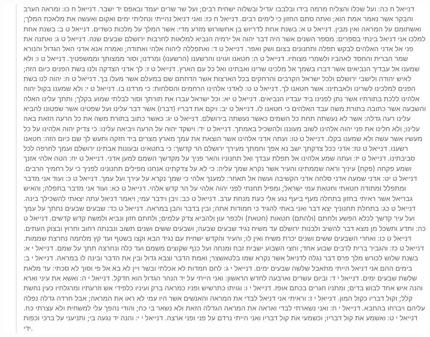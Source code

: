 > דנייאל ח כה: ועל שכלו והצליח מרמה בידו ובלבבו יגדיל ובשלוה ישחית רבים; ועל שר שרים יעמד ובאפס יד ישבר.
> דנייאל ח כו: ומראה הערב והבקר אשר נאמר אמת הוא; ואתה סתם החזון כי לימים רבים.
> דנייאל ח כז: ואני דניאל נהייתי ונחליתי ימים ואקום ואעשה את מלאכת המלך; ואשתומם על המראה ואין מבין.
> דנייאל ט א: בשנת אחת לדריוש בן אחשורוש מזרע מדי:  אשר המלך על מלכות כשדים.
> דנייאל ט ב: בשנת אחת למלכו אני דניאל בינתי בספרים:  מספר השנים אשר היה דבר יהוה אל ירמיה הנביא למלאות לחרבות ירושלם שבעים שנה.
> דנייאל ט ג: ואתנה את פני אל אדני האלהים לבקש תפלה ותחנונים בצום ושק ואפר.
> דנייאל ט ד: ואתפללה ליהוה אלהי ואתודה; ואמרה אנא אדני האל הגדול והנורא שמר הברית והחסד לאהביו ולשמרי מצותיו.
> דנייאל ט ה: חטאנו ועוינו והרשענו (הרשענו) ומרדנו; וסור ממצותך וממשפטיך.
> דנייאל ט ו: ולא שמענו אל עבדיך הנביאים אשר דברו בשמך אל מלכינו שרינו ואבתינו ואל כל עם הארץ.
> דנייאל ט ז: לך אדני הצדקה ולנו בשת הפנים כיום הזה; לאיש יהודה ולישבי ירושלם ולכל ישראל הקרבים והרחקים בכל הארצות אשר הדחתם שם במעלם אשר מעלו בך.
> דנייאל ט ח: יהוה לנו בשת הפנים למלכינו לשרינו ולאבתינו:  אשר חטאנו לך.
> דנייאל ט ט: לאדני אלהינו הרחמים והסלחות:  כי מרדנו בו.
> דנייאל ט י: ולא שמענו בקול יהוה אלהינו ללכת בתורתיו אשר נתן לפנינו ביד עבדיו הנביאים.
> דנייאל ט יא: וכל ישראל עברו את תורתך וסור לבלתי שמוע בקלך; ותתך עלינו האלה והשבעה אשר כתובה בתורת משה עבד האלהים כי חטאנו לו.
> דנייאל ט יב: ויקם את דבריו (דברו) אשר דבר עלינו ועל שפטינו אשר שפטונו להביא עלינו רעה גדלה:  אשר לא נעשתה תחת כל השמים כאשר נעשתה בירושלם.
> דנייאל ט יג: כאשר כתוב בתורת משה את כל הרעה הזאת באה עלינו; ולא חלינו את פני יהוה אלהינו לשוב מעוננו ולהשכיל באמתך.
> דנייאל ט יד: וישקד יהוה על הרעה ויביאה עלינו:  כי צדיק יהוה אלהינו על כל מעשיו אשר עשה ולא שמענו בקלו.
> דנייאל ט טו: ועתה אדני אלהינו אשר הוצאת את עמך מארץ מצרים ביד חזקה ותעש לך שם כיום הזה:  חטאנו רשענו.
> דנייאל ט טז: אדני ככל צדקתך ישב נא אפך וחמתך מעירך ירושלם הר קדשך:  כי בחטאינו ובעונות אבתינו ירושלם ועמך לחרפה לכל סביבתינו.
> דנייאל ט יז: ועתה שמע אלהינו אל תפלת עבדך ואל תחנוניו והאר פניך על מקדשך השמם למען אדני.
> דנייאל ט יח: הטה אלהי אזנך ושמע פקחה (פקח) עיניך וראה שממתינו והעיר אשר נקרא שמך עליה:  כי לא על צדקתינו אנחנו מפילים תחנונינו לפניך כי על רחמיך הרבים.
> דנייאל ט יט: אדני שמעה אדני סלחה אדני הקשיבה ועשה אל תאחר:  למענך אלהי כי שמך נקרא על עירך ועל עמך.
> דנייאל ט כ: ועוד אני מדבר ומתפלל ומתודה חטאתי וחטאת עמי ישראל; ומפיל תחנתי לפני יהוה אלהי על הר קדש אלהי.
> דנייאל ט כא: ועוד אני מדבר בתפלה; והאיש גבריאל אשר ראיתי בחזון בתחלה מעף ביעף נגע אלי כעת מנחת ערב.
> דנייאל ט כב: ויבן וידבר עמי; ויאמר דניאל עתה יצאתי להשכילך בינה.
> דנייאל ט כג: בתחלת תחנוניך יצא דבר ואני באתי להגיד כי חמודות אתה; ובין בדבר והבן במראה.
> דנייאל ט כד: שבעים שבעים נחתך על עמך ועל עיר קדשך לכלא הפשע ולחתם (ולהתם) חטאות (חטאת) ולכפר עון ולהביא צדק עלמים; ולחתם חזון ונביא ולמשח קדש קדשים.
> דנייאל ט כה: ותדע ותשכל מן מצא דבר להשיב ולבנות ירושלם עד משיח נגיד שבעים שבעה; ושבעים ששים ושנים תשוב ונבנתה רחוב וחרוץ ובצוק העתים.
> דנייאל ט כו: ואחרי השבעים ששים ושנים יכרת משיח ואין לו; והעיר והקדש ישחית עם נגיד הבא וקצו בשטף ועד קץ מלחמה נחרצת שממות.
> דנייאל ט כז: והגביר ברית לרבים שבוע אחד; וחצי השבוע ישבית זבח ומנחה ועל כנף שקוצים משמם ועד כלה ונחרצה תתך על שמם.
> דנייאל י א: בשנת שלוש לכורש מלך פרס דבר נגלה לדניאל אשר נקרא שמו בלטאשצר; ואמת הדבר וצבא גדול ובין את הדבר ובינה לו במראה.
> דנייאל י ב: בימים ההם אני דניאל הייתי מתאבל שלשה שבעים ימים.
> דנייאל י ג: לחם חמדות לא אכלתי ובשר ויין לא בא אל פי וסוך לא סכתי:  עד מלאת שלשת שבעים ימים.
> דנייאל י ד: וביום עשרים וארבעה לחדש הראשון:  ואני הייתי על יד הנהר הגדול הוא חדקל.
> דנייאל י ה: ואשא את עיני וארא והנה איש אחד לבוש בדים; ומתניו חגרים בכתם אופז.
> דנייאל י ו: וגויתו כתרשיש ופניו כמראה ברק ועיניו כלפידי אש וזרעתיו ומרגלתיו כעין נחשת קלל; וקול דבריו כקול המון.
> דנייאל י ז: וראיתי אני דניאל לבדי את המראה והאנשים אשר היו עמי לא ראו את המראה; אבל חרדה גדלה נפלה עליהם ויברחו בהחבא.
> דנייאל י ח: ואני נשארתי לבדי ואראה את המראה הגדלה הזאת ולא נשאר בי כח; והודי נהפך עלי למשחית ולא עצרתי כח.
> דנייאל י ט: ואשמע את קול דבריו; וכשמעי את קול דבריו ואני הייתי נרדם על פני ופני ארצה.
> דנייאל י י: והנה יד נגעה בי; ותניעני על ברכי וכפות ידי.